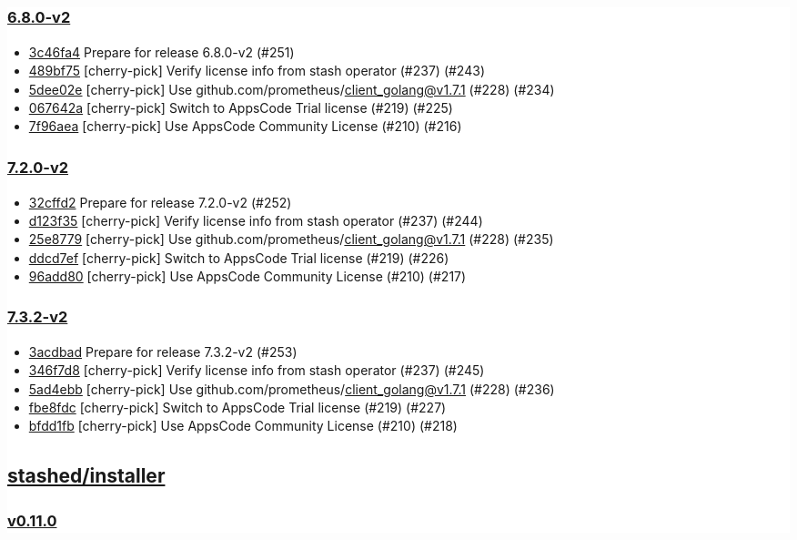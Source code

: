 
### [6.8.0-v2](https://github.com/stashed/elasticsearch/releases/tag/6.8.0-v2)

- [3c46fa4](https://github.com/stashed/elasticsearch/commit/3c46fa4) Prepare for release 6.8.0-v2 (#251)
- [489bf75](https://github.com/stashed/elasticsearch/commit/489bf75) [cherry-pick] Verify license info from stash operator (#237) (#243)
- [5dee02e](https://github.com/stashed/elasticsearch/commit/5dee02e) [cherry-pick] Use github.com/prometheus/client_golang@v1.7.1 (#228) (#234)
- [067642a](https://github.com/stashed/elasticsearch/commit/067642a) [cherry-pick] Switch to AppsCode Trial license (#219) (#225)
- [7f96aea](https://github.com/stashed/elasticsearch/commit/7f96aea) [cherry-pick] Use AppsCode Community License (#210) (#216)


### [7.2.0-v2](https://github.com/stashed/elasticsearch/releases/tag/7.2.0-v2)

- [32cffd2](https://github.com/stashed/elasticsearch/commit/32cffd2) Prepare for release 7.2.0-v2 (#252)
- [d123f35](https://github.com/stashed/elasticsearch/commit/d123f35) [cherry-pick] Verify license info from stash operator (#237) (#244)
- [25e8779](https://github.com/stashed/elasticsearch/commit/25e8779) [cherry-pick] Use github.com/prometheus/client_golang@v1.7.1 (#228) (#235)
- [ddcd7ef](https://github.com/stashed/elasticsearch/commit/ddcd7ef) [cherry-pick] Switch to AppsCode Trial license (#219) (#226)
- [96add80](https://github.com/stashed/elasticsearch/commit/96add80) [cherry-pick] Use AppsCode Community License (#210) (#217)


### [7.3.2-v2](https://github.com/stashed/elasticsearch/releases/tag/7.3.2-v2)

- [3acdbad](https://github.com/stashed/elasticsearch/commit/3acdbad) Prepare for release 7.3.2-v2 (#253)
- [346f7d8](https://github.com/stashed/elasticsearch/commit/346f7d8) [cherry-pick] Verify license info from stash operator (#237) (#245)
- [5ad4ebb](https://github.com/stashed/elasticsearch/commit/5ad4ebb) [cherry-pick] Use github.com/prometheus/client_golang@v1.7.1 (#228) (#236)
- [fbe8fdc](https://github.com/stashed/elasticsearch/commit/fbe8fdc) [cherry-pick] Switch to AppsCode Trial license (#219) (#227)
- [bfdd1fb](https://github.com/stashed/elasticsearch/commit/bfdd1fb) [cherry-pick] Use AppsCode Community License (#210) (#218)



## [stashed/installer](https://github.com/stashed/installer)

### [v0.11.0](https://github.com/stashed/installer/releases/tag/v0.11.0)
